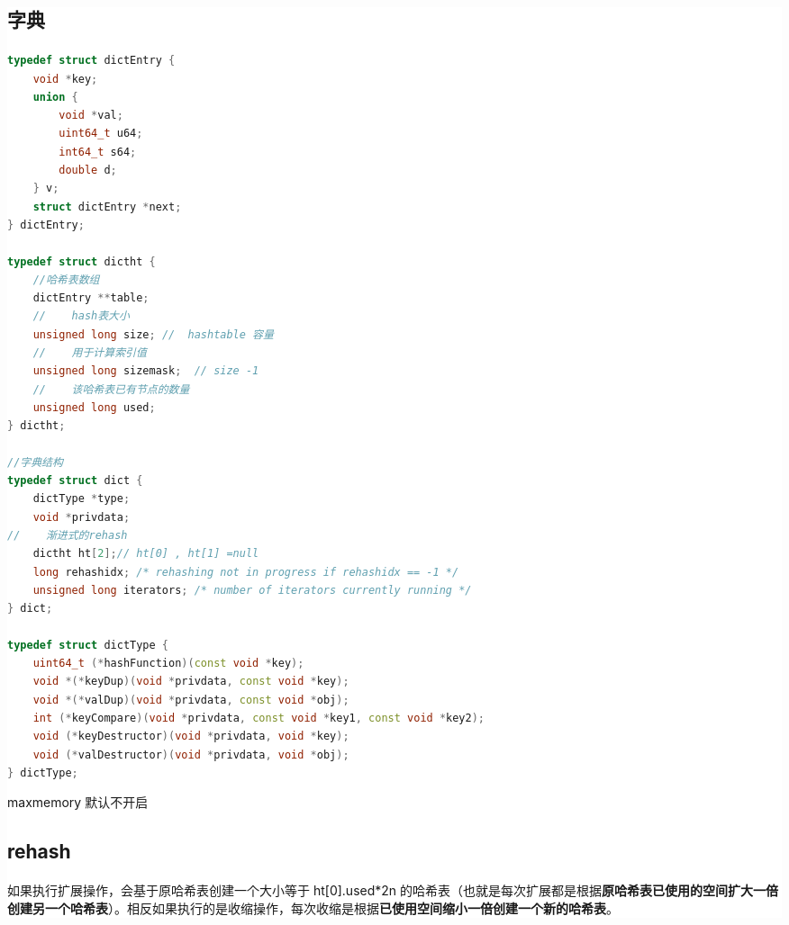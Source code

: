 ## 字典

```c++
typedef struct dictEntry {
    void *key;
    union {
        void *val;
        uint64_t u64;
        int64_t s64;
        double d;
    } v;
    struct dictEntry *next;
} dictEntry;

typedef struct dictht {
    //哈希表数组
    dictEntry **table;
    //    hash表大小
    unsigned long size; //  hashtable 容量
    //    用于计算索引值
    unsigned long sizemask;  // size -1
    //    该哈希表已有节点的数量
    unsigned long used;
} dictht;

//字典结构
typedef struct dict {
    dictType *type;
    void *privdata;
//    渐进式的rehash
    dictht ht[2];// ht[0] , ht[1] =null
    long rehashidx; /* rehashing not in progress if rehashidx == -1 */
    unsigned long iterators; /* number of iterators currently running */
} dict;

typedef struct dictType {
    uint64_t (*hashFunction)(const void *key);
    void *(*keyDup)(void *privdata, const void *key);
    void *(*valDup)(void *privdata, const void *obj);
    int (*keyCompare)(void *privdata, const void *key1, const void *key2);
    void (*keyDestructor)(void *privdata, void *key);
    void (*valDestructor)(void *privdata, void *obj);
} dictType;
```

maxmemory <bytes>默认不开启

## rehash

如果执行扩展操作，会基于原哈希表创建一个大小等于 ht[0].used*2n 的哈希表（也就是每次扩展都是根据**原哈希表已使用的空间扩大一倍创建另一个哈希表**）。相反如果执行的是收缩操作，每次收缩是根据**已使用空间缩小一倍创建一个新的哈希表**。
